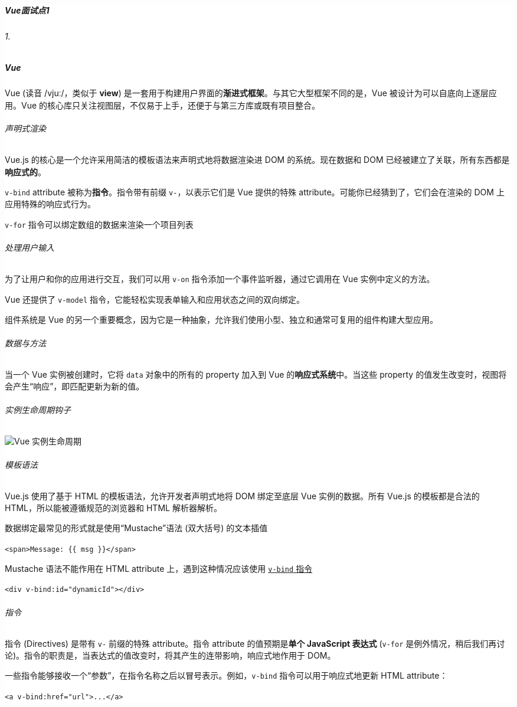 ##### Vue面试点1

###### 1.

##### Vue

Vue (读音 /vjuː/，类似于 **view**) 是一套用于构建用户界面的**渐进式框架**。与其它大型框架不同的是，Vue 被设计为可以自底向上逐层应用。Vue 的核心库只关注视图层，不仅易于上手，还便于与第三方库或既有项目整合。

###### 声明式渲染

Vue.js 的核心是一个允许采用简洁的模板语法来声明式地将数据渲染进 DOM 的系统。现在数据和 DOM 已经被建立了关联，所有东西都是**响应式的**。

`v-bind` attribute 被称为**指令**。指令带有前缀 `v-`，以表示它们是 Vue 提供的特殊 attribute。可能你已经猜到了，它们会在渲染的 DOM 上应用特殊的响应式行为。

`v-for` 指令可以绑定数组的数据来渲染一个项目列表

###### 处理用户输入

为了让用户和你的应用进行交互，我们可以用 `v-on` 指令添加一个事件监听器，通过它调用在 Vue 实例中定义的方法。

Vue 还提供了 `v-model` 指令，它能轻松实现表单输入和应用状态之间的双向绑定。

组件系统是 Vue 的另一个重要概念，因为它是一种抽象，允许我们使用小型、独立和通常可复用的组件构建大型应用。

###### 数据与方法

当一个 Vue 实例被创建时，它将 `data` 对象中的所有的 property 加入到 Vue 的**响应式系统**中。当这些 property 的值发生改变时，视图将会产生“响应”，即匹配更新为新的值。

###### 实例生命周期钩子

![Vue 实例生命周期](https://cn.vuejs.org/images/lifecycle.png)

###### 模板语法

Vue.js 使用了基于 HTML 的模板语法，允许开发者声明式地将 DOM 绑定至底层 Vue 实例的数据。所有 Vue.js 的模板都是合法的 HTML，所以能被遵循规范的浏览器和 HTML 解析器解析。

数据绑定最常见的形式就是使用“Mustache”语法 (双大括号) 的文本插值

```
<span>Message: {{ msg }}</span>
```

Mustache 语法不能作用在 HTML attribute 上，遇到这种情况应该使用 [`v-bind` 指令](https://cn.vuejs.org/v2/api/#v-bind)

```
<div v-bind:id="dynamicId"></div>
```

###### 指令

指令 (Directives) 是带有 `v-` 前缀的特殊 attribute。指令 attribute 的值预期是**单个 JavaScript 表达式** (`v-for` 是例外情况，稍后我们再讨论)。指令的职责是，当表达式的值改变时，将其产生的连带影响，响应式地作用于 DOM。

一些指令能够接收一个“参数”，在指令名称之后以冒号表示。例如，`v-bind` 指令可以用于响应式地更新 HTML attribute：

```
<a v-bind:href="url">...</a>
```
